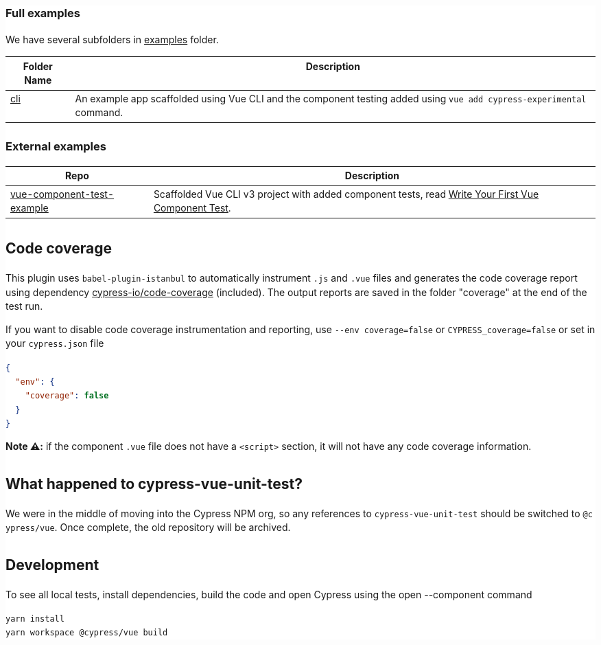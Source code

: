 
### Full examples

We have several subfolders in [examples](examples) folder.


Folder Name | Description
--- | ---
[cli](examples/cli) | An example app scaffolded using Vue CLI and the component testing added using `vue add cypress-experimental` command.


### External examples


Repo | Description
--- | ---
[vue-component-test-example](https://github.com/bahmutov/vue-component-test-example) | Scaffolded Vue CLI v3 project with added component tests, read [Write Your First Vue Component Test](https://glebbahmutov.com/blog/first-vue-component-test/).




## Code coverage

This plugin uses `babel-plugin-istanbul` to automatically instrument `.js` and `.vue` files and generates the code coverage report using dependency [cypress-io/code-coverage](https://github.com/cypress-io/code-coverage) (included). The output reports are saved in the folder "coverage" at the end of the test run.

If you want to disable code coverage instrumentation and reporting, use `--env coverage=false` or `CYPRESS_coverage=false` or set in your `cypress.json` file

```json
{
  "env": {
    "coverage": false
  }
}
```

**Note ⚠️:** if the component `.vue` file does not have a `<script>` section, it will not have any code coverage information.

## What happened to cypress-vue-unit-test?

We were in the middle of moving into the Cypress NPM org, so any references to `cypress-vue-unit-test` should be switched to `@cypress/vue`. Once complete, the old repository will be archived.

## Development

To see all local tests, install dependencies, build the code and open Cypress using the open --component command

```sh
yarn install
yarn workspace @cypress/vue build
```
